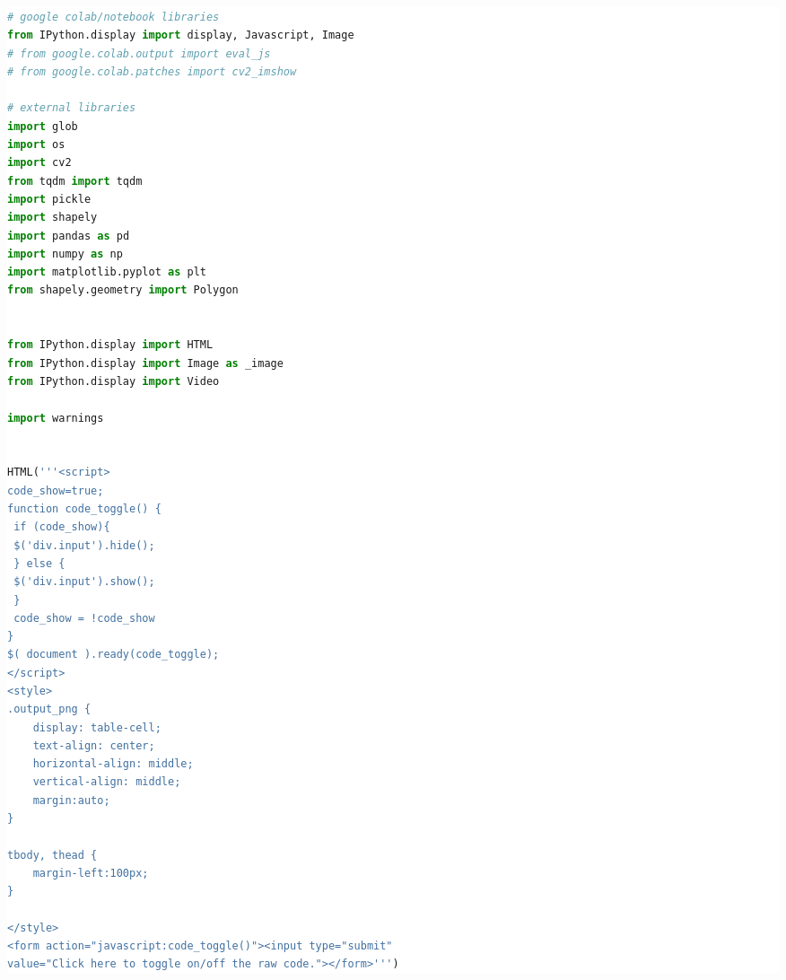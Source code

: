 ```python
# google colab/notebook libraries
from IPython.display import display, Javascript, Image
# from google.colab.output import eval_js
# from google.colab.patches import cv2_imshow

# external libraries
import glob
import os
import cv2
from tqdm import tqdm
import pickle
import shapely
import pandas as pd
import numpy as np
import matplotlib.pyplot as plt
from shapely.geometry import Polygon


from IPython.display import HTML
from IPython.display import Image as _image
from IPython.display import Video

import warnings


HTML('''<script>
code_show=true; 
function code_toggle() {
 if (code_show){
 $('div.input').hide();
 } else {
 $('div.input').show();
 }
 code_show = !code_show
} 
$( document ).ready(code_toggle);
</script>
<style>
.output_png {
    display: table-cell;
    text-align: center;
    horizontal-align: middle;
    vertical-align: middle;
    margin:auto;
}

tbody, thead {
    margin-left:100px;
}

</style>
<form action="javascript:code_toggle()"><input type="submit"
value="Click here to toggle on/off the raw code."></form>''')
```
